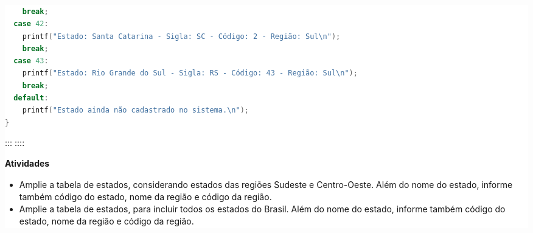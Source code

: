 ```c
    break;
  case 42:
    printf("Estado: Santa Catarina - Sigla: SC - Código: 2 - Região: Sul\n");
    break;
  case 43:
    printf("Estado: Rio Grande do Sul - Sigla: RS - Código: 43 - Região: Sul\n");
    break;
  default:
    printf("Estado ainda não cadastrado no sistema.\n");
}
```

:::
::::

**Atividades**  
- Amplie a tabela de estados, considerando estados das regiões Sudeste e Centro-Oeste. Além do nome do estado, informe também código do estado, nome da região e código da região.  
- Amplie a tabela de estados, para incluir todos os estados do Brasil. Além do nome do estado, informe também código do estado, nome da região e código da região.  


